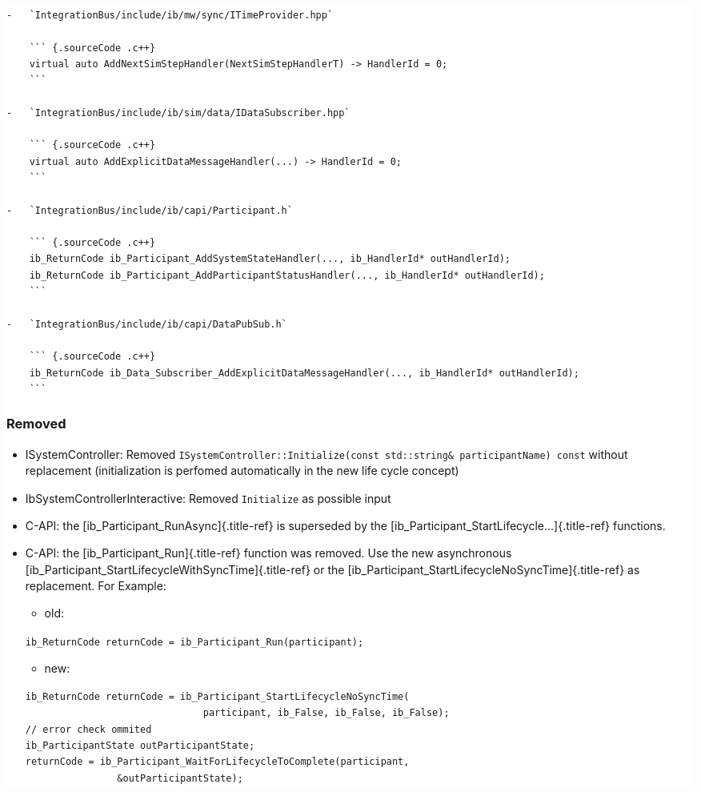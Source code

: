     -   `IntegrationBus/include/ib/mw/sync/ITimeProvider.hpp`

        ``` {.sourceCode .c++}
        virtual auto AddNextSimStepHandler(NextSimStepHandlerT) -> HandlerId = 0;
        ```

    -   `IntegrationBus/include/ib/sim/data/IDataSubscriber.hpp`

        ``` {.sourceCode .c++}
        virtual auto AddExplicitDataMessageHandler(...) -> HandlerId = 0;
        ```

    -   `IntegrationBus/include/ib/capi/Participant.h`

        ``` {.sourceCode .c++}
        ib_ReturnCode ib_Participant_AddSystemStateHandler(..., ib_HandlerId* outHandlerId);
        ib_ReturnCode ib_Participant_AddParticipantStatusHandler(..., ib_HandlerId* outHandlerId);
        ```

    -   `IntegrationBus/include/ib/capi/DataPubSub.h`

        ``` {.sourceCode .c++}
        ib_ReturnCode ib_Data_Subscriber_AddExplicitDataMessageHandler(..., ib_HandlerId* outHandlerId);
        ```

### Removed

-   ISystemController: Removed
    `ISystemController::Initialize(const std::string& participantName) const`
    without replacement (initialization is perfomed automatically in the
    new life cycle concept)
-   IbSystemControllerInteractive: Removed `Initialize` as possible
    input
-   C-API: the [ib\_Participant\_RunAsync]{.title-ref} is superseded by
    the [ib\_Participant\_StartLifecycle\...]{.title-ref} functions.
-   C-API: the [ib\_Participant\_Run]{.title-ref} function was removed.
    Use the new asynchronous
    [ib\_Participant\_StartLifecycleWithSyncTime]{.title-ref} or the
    [ib\_Participant\_StartLifecycleNoSyncTime]{.title-ref} as
    replacement. For Example:

    -   old:

    ``` {.sourceCode .c}
    ib_ReturnCode returnCode = ib_Participant_Run(participant);
    ```

    -   new:

    ``` {.sourceCode .c}
    ib_ReturnCode returnCode = ib_Participant_StartLifecycleNoSyncTime(
                                   participant, ib_False, ib_False, ib_False);
    // error check ommited
    ib_ParticipantState outParticipantState;
    returnCode = ib_Participant_WaitForLifecycleToComplete(participant,
                    &outParticipantState);
    ```
